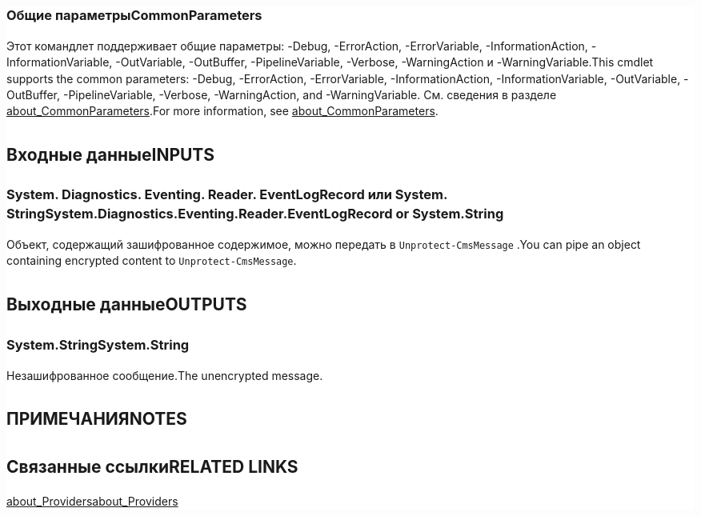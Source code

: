 ### <span data-ttu-id="7ab2d-148">Общие параметры</span><span class="sxs-lookup"><span data-stu-id="7ab2d-148">CommonParameters</span></span>

<span data-ttu-id="7ab2d-149">Этот командлет поддерживает общие параметры: -Debug, -ErrorAction, -ErrorVariable, -InformationAction, -InformationVariable, -OutVariable, -OutBuffer, -PipelineVariable, -Verbose, -WarningAction и -WarningVariable.</span><span class="sxs-lookup"><span data-stu-id="7ab2d-149">This cmdlet supports the common parameters: -Debug, -ErrorAction, -ErrorVariable, -InformationAction, -InformationVariable, -OutVariable, -OutBuffer, -PipelineVariable, -Verbose, -WarningAction, and -WarningVariable.</span></span> <span data-ttu-id="7ab2d-150">См. сведения в разделе [about_CommonParameters](https://go.microsoft.com/fwlink/?LinkID=113216).</span><span class="sxs-lookup"><span data-stu-id="7ab2d-150">For more information, see [about_CommonParameters](https://go.microsoft.com/fwlink/?LinkID=113216).</span></span>

## <span data-ttu-id="7ab2d-151">Входные данные</span><span class="sxs-lookup"><span data-stu-id="7ab2d-151">INPUTS</span></span>

### <span data-ttu-id="7ab2d-152">System. Diagnostics. Eventing. Reader. EventLogRecord или System. String</span><span class="sxs-lookup"><span data-stu-id="7ab2d-152">System.Diagnostics.Eventing.Reader.EventLogRecord or System.String</span></span>

<span data-ttu-id="7ab2d-153">Объект, содержащий зашифрованное содержимое, можно передать в `Unprotect-CmsMessage` .</span><span class="sxs-lookup"><span data-stu-id="7ab2d-153">You can pipe an object containing encrypted content to `Unprotect-CmsMessage`.</span></span>

## <span data-ttu-id="7ab2d-154">Выходные данные</span><span class="sxs-lookup"><span data-stu-id="7ab2d-154">OUTPUTS</span></span>

### <span data-ttu-id="7ab2d-155">System.String</span><span class="sxs-lookup"><span data-stu-id="7ab2d-155">System.String</span></span>

<span data-ttu-id="7ab2d-156">Незашифрованное сообщение.</span><span class="sxs-lookup"><span data-stu-id="7ab2d-156">The unencrypted message.</span></span>

## <span data-ttu-id="7ab2d-157">ПРИМЕЧАНИЯ</span><span class="sxs-lookup"><span data-stu-id="7ab2d-157">NOTES</span></span>

## <span data-ttu-id="7ab2d-158">Связанные ссылки</span><span class="sxs-lookup"><span data-stu-id="7ab2d-158">RELATED LINKS</span></span>

[<span data-ttu-id="7ab2d-159">about_Providers</span><span class="sxs-lookup"><span data-stu-id="7ab2d-159">about_Providers</span></span>](../Microsoft.PowerShell.Core/About/about_Providers.md)
